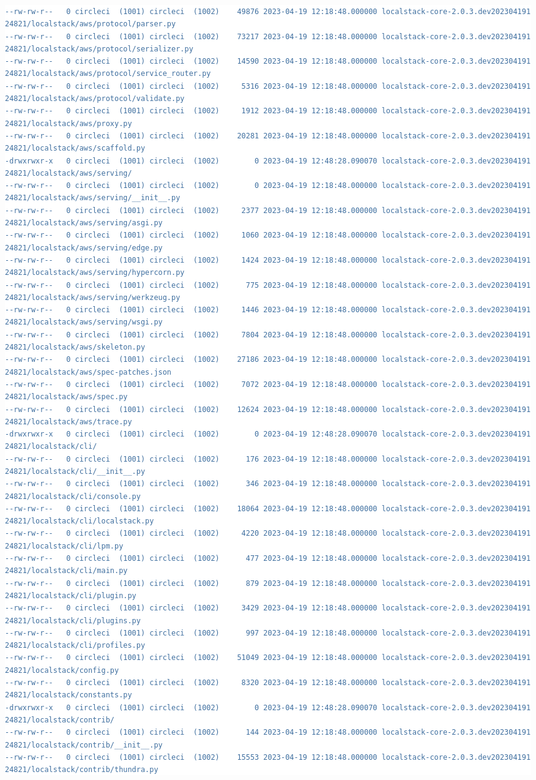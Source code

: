 ```diff
--rw-rw-r--   0 circleci  (1001) circleci  (1002)    49876 2023-04-19 12:18:48.000000 localstack-core-2.0.3.dev20230419124821/localstack/aws/protocol/parser.py
--rw-rw-r--   0 circleci  (1001) circleci  (1002)    73217 2023-04-19 12:18:48.000000 localstack-core-2.0.3.dev20230419124821/localstack/aws/protocol/serializer.py
--rw-rw-r--   0 circleci  (1001) circleci  (1002)    14590 2023-04-19 12:18:48.000000 localstack-core-2.0.3.dev20230419124821/localstack/aws/protocol/service_router.py
--rw-rw-r--   0 circleci  (1001) circleci  (1002)     5316 2023-04-19 12:18:48.000000 localstack-core-2.0.3.dev20230419124821/localstack/aws/protocol/validate.py
--rw-rw-r--   0 circleci  (1001) circleci  (1002)     1912 2023-04-19 12:18:48.000000 localstack-core-2.0.3.dev20230419124821/localstack/aws/proxy.py
--rw-rw-r--   0 circleci  (1001) circleci  (1002)    20281 2023-04-19 12:18:48.000000 localstack-core-2.0.3.dev20230419124821/localstack/aws/scaffold.py
-drwxrwxr-x   0 circleci  (1001) circleci  (1002)        0 2023-04-19 12:48:28.090070 localstack-core-2.0.3.dev20230419124821/localstack/aws/serving/
--rw-rw-r--   0 circleci  (1001) circleci  (1002)        0 2023-04-19 12:18:48.000000 localstack-core-2.0.3.dev20230419124821/localstack/aws/serving/__init__.py
--rw-rw-r--   0 circleci  (1001) circleci  (1002)     2377 2023-04-19 12:18:48.000000 localstack-core-2.0.3.dev20230419124821/localstack/aws/serving/asgi.py
--rw-rw-r--   0 circleci  (1001) circleci  (1002)     1060 2023-04-19 12:18:48.000000 localstack-core-2.0.3.dev20230419124821/localstack/aws/serving/edge.py
--rw-rw-r--   0 circleci  (1001) circleci  (1002)     1424 2023-04-19 12:18:48.000000 localstack-core-2.0.3.dev20230419124821/localstack/aws/serving/hypercorn.py
--rw-rw-r--   0 circleci  (1001) circleci  (1002)      775 2023-04-19 12:18:48.000000 localstack-core-2.0.3.dev20230419124821/localstack/aws/serving/werkzeug.py
--rw-rw-r--   0 circleci  (1001) circleci  (1002)     1446 2023-04-19 12:18:48.000000 localstack-core-2.0.3.dev20230419124821/localstack/aws/serving/wsgi.py
--rw-rw-r--   0 circleci  (1001) circleci  (1002)     7804 2023-04-19 12:18:48.000000 localstack-core-2.0.3.dev20230419124821/localstack/aws/skeleton.py
--rw-rw-r--   0 circleci  (1001) circleci  (1002)    27186 2023-04-19 12:18:48.000000 localstack-core-2.0.3.dev20230419124821/localstack/aws/spec-patches.json
--rw-rw-r--   0 circleci  (1001) circleci  (1002)     7072 2023-04-19 12:18:48.000000 localstack-core-2.0.3.dev20230419124821/localstack/aws/spec.py
--rw-rw-r--   0 circleci  (1001) circleci  (1002)    12624 2023-04-19 12:18:48.000000 localstack-core-2.0.3.dev20230419124821/localstack/aws/trace.py
-drwxrwxr-x   0 circleci  (1001) circleci  (1002)        0 2023-04-19 12:48:28.090070 localstack-core-2.0.3.dev20230419124821/localstack/cli/
--rw-rw-r--   0 circleci  (1001) circleci  (1002)      176 2023-04-19 12:18:48.000000 localstack-core-2.0.3.dev20230419124821/localstack/cli/__init__.py
--rw-rw-r--   0 circleci  (1001) circleci  (1002)      346 2023-04-19 12:18:48.000000 localstack-core-2.0.3.dev20230419124821/localstack/cli/console.py
--rw-rw-r--   0 circleci  (1001) circleci  (1002)    18064 2023-04-19 12:18:48.000000 localstack-core-2.0.3.dev20230419124821/localstack/cli/localstack.py
--rw-rw-r--   0 circleci  (1001) circleci  (1002)     4220 2023-04-19 12:18:48.000000 localstack-core-2.0.3.dev20230419124821/localstack/cli/lpm.py
--rw-rw-r--   0 circleci  (1001) circleci  (1002)      477 2023-04-19 12:18:48.000000 localstack-core-2.0.3.dev20230419124821/localstack/cli/main.py
--rw-rw-r--   0 circleci  (1001) circleci  (1002)      879 2023-04-19 12:18:48.000000 localstack-core-2.0.3.dev20230419124821/localstack/cli/plugin.py
--rw-rw-r--   0 circleci  (1001) circleci  (1002)     3429 2023-04-19 12:18:48.000000 localstack-core-2.0.3.dev20230419124821/localstack/cli/plugins.py
--rw-rw-r--   0 circleci  (1001) circleci  (1002)      997 2023-04-19 12:18:48.000000 localstack-core-2.0.3.dev20230419124821/localstack/cli/profiles.py
--rw-rw-r--   0 circleci  (1001) circleci  (1002)    51049 2023-04-19 12:18:48.000000 localstack-core-2.0.3.dev20230419124821/localstack/config.py
--rw-rw-r--   0 circleci  (1001) circleci  (1002)     8320 2023-04-19 12:18:48.000000 localstack-core-2.0.3.dev20230419124821/localstack/constants.py
-drwxrwxr-x   0 circleci  (1001) circleci  (1002)        0 2023-04-19 12:48:28.090070 localstack-core-2.0.3.dev20230419124821/localstack/contrib/
--rw-rw-r--   0 circleci  (1001) circleci  (1002)      144 2023-04-19 12:18:48.000000 localstack-core-2.0.3.dev20230419124821/localstack/contrib/__init__.py
--rw-rw-r--   0 circleci  (1001) circleci  (1002)    15553 2023-04-19 12:18:48.000000 localstack-core-2.0.3.dev20230419124821/localstack/contrib/thundra.py
```